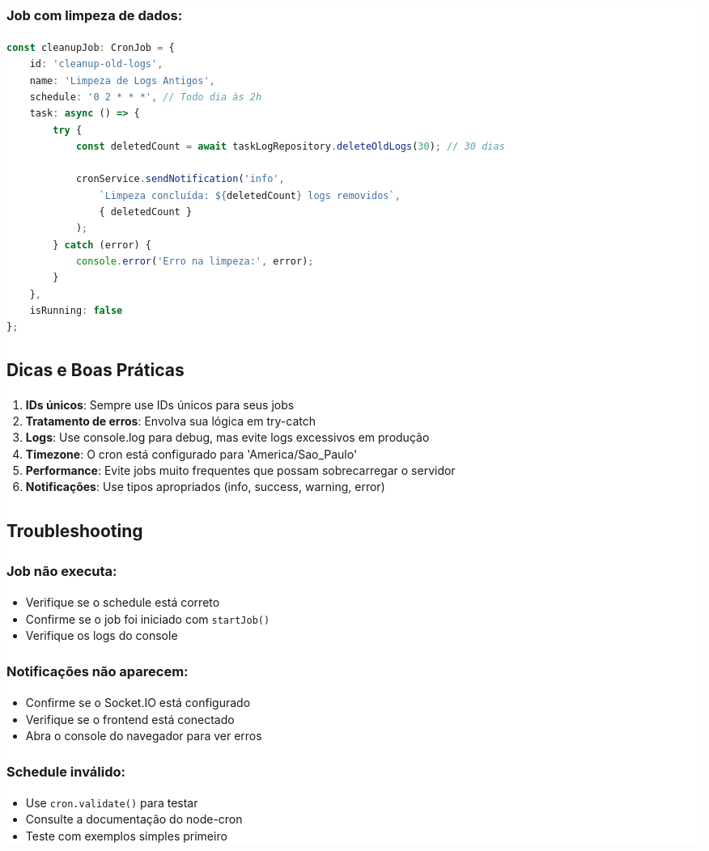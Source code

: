### Job com limpeza de dados:
```typescript
const cleanupJob: CronJob = {
    id: 'cleanup-old-logs',
    name: 'Limpeza de Logs Antigos',
    schedule: '0 2 * * *', // Todo dia às 2h
    task: async () => {
        try {
            const deletedCount = await taskLogRepository.deleteOldLogs(30); // 30 dias
            
            cronService.sendNotification('info', 
                `Limpeza concluída: ${deletedCount} logs removidos`,
                { deletedCount }
            );
        } catch (error) {
            console.error('Erro na limpeza:', error);
        }
    },
    isRunning: false
};
```

## Dicas e Boas Práticas

1. **IDs únicos**: Sempre use IDs únicos para seus jobs
2. **Tratamento de erros**: Envolva sua lógica em try-catch
3. **Logs**: Use console.log para debug, mas evite logs excessivos em produção
4. **Timezone**: O cron está configurado para 'America/Sao_Paulo'
5. **Performance**: Evite jobs muito frequentes que possam sobrecarregar o servidor
6. **Notificações**: Use tipos apropriados (info, success, warning, error)

## Troubleshooting

### Job não executa:
- Verifique se o schedule está correto
- Confirme se o job foi iniciado com `startJob()`
- Verifique os logs do console

### Notificações não aparecem:
- Confirme se o Socket.IO está configurado
- Verifique se o frontend está conectado
- Abra o console do navegador para ver erros

### Schedule inválido:
- Use `cron.validate()` para testar
- Consulte a documentação do node-cron
- Teste com exemplos simples primeiro

